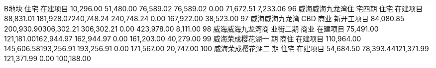 B地块
住宅
在建项目
10,296.00
51,480.00
76,589.02
76,589.02
0.00
71,672.51
7,233.06
96
威海威海九龙湾住
宅四期
住宅
在建项目
88,831.01
181,928.07240,748.24
240,748.24
0.00
167,922.00
38,523.00
97
威海威海九龙湾
CBD
商业
新开工项目
84,080.85
200,930.90306,302.21
306,302.21
0.00
423,978.00
8,111.00
98
威海威海九龙湾商
业街二期
商业
在建项目
75,491.00
121,181.00162,944.97
162,944.97
0.00
161,203.00
40,279.00
99
威海荣成樱花湖一
期
商住
在建项目
110,964.00
145,606.58193,256.91
193,256.91
0.00
171,567.00
20,747.00
100
威海荣成樱花湖二
期
住宅
在建项目
54,684.50
78,393.44121,371.99
121,371.99
0.00
100,188.00